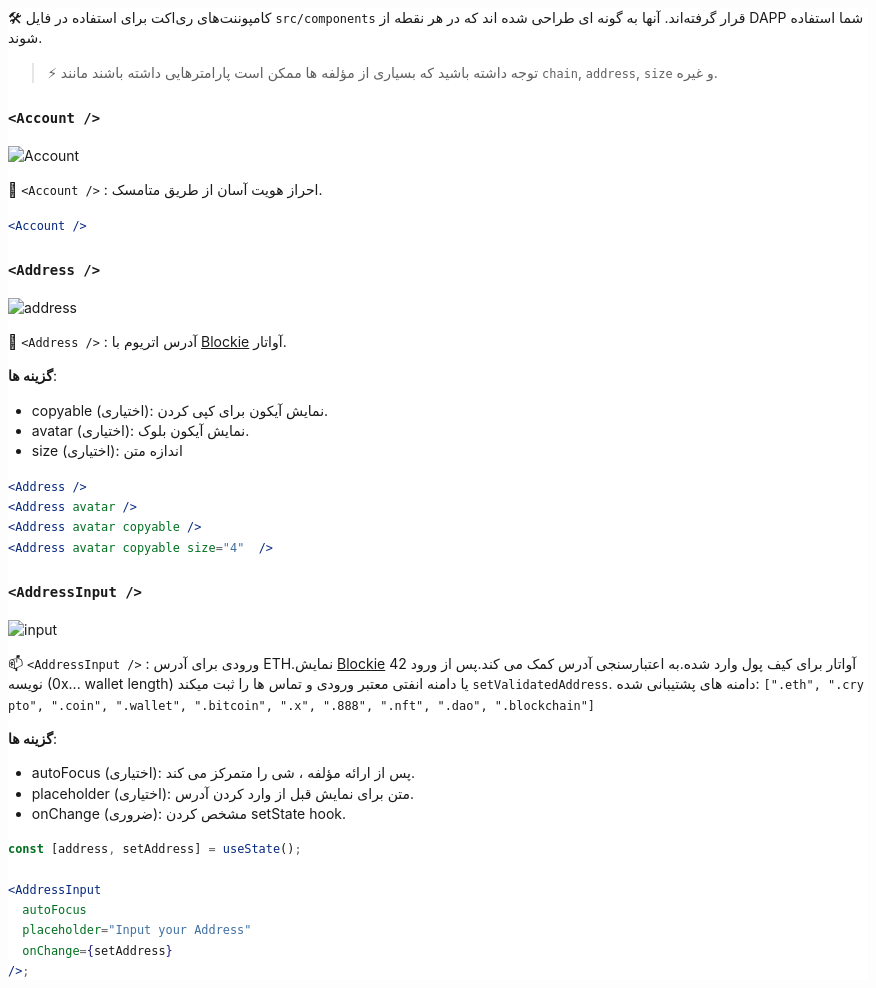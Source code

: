 🛠 کامپوننت‌های ری‌اکت برای استفاده در فایل `src/components` قرار گرفته‌اند. آنها به گونه ای طراحی شده اند که در هر نقطه از DAPP شما استفاده شوند.

> ⚡ توجه داشته باشید که بسیاری از مؤلفه ها ممکن است پارامترهایی داشته باشند مانند `chain`, `address`, `size` و غیره.

### `<Account />`

![Account](https://soroush.tech/img/mdparsi/ethbp/walletconnect.gif)

📒 `<Account />` : احراز هویت آسان از طریق متامسک.

```jsx
<Account />
```

### `<Address />`

![address](https://soroush.tech/img/mdparsi/ethbp/account.gif)

📨 `<Address />` : آدرس اتریوم با [Blockie](https://www.npmjs.com/package/react-blockies) آواتار.

**گزینه ها**:

- copyable (اختیاری): نمایش آیکون برای کپی کردن.
- avatar (اختیاری): نمایش آیکون بلوک.
- size (اختیاری): اندازه متن

```jsx
<Address />
<Address avatar />
<Address avatar copyable />
<Address avatar copyable size="4"  />
```

### `<AddressInput />`

![input](https://user-images.githubusercontent.com/78314301/143021458-e3510069-c980-453f-8215-7943b4a0239b.gif)

📫 `<AddressInput />` : ورودی برای آدرس ETH.نمایش [Blockie](https://www.npmjs.com/package/react-blockies) آواتار برای کیف پول وارد شده.به اعتبارسنجی آدرس کمک می کند.پس از ورود 42 نویسه (0x... wallet length) یا دامنه انفتی معتبر ورودی و تماس ها را ثبت میکند `setValidatedAddress`.
دامنه های پشتیبانی شده: `[".eth", ".crypto", ".coin", ".wallet", ".bitcoin", ".x", ".888", ".nft", ".dao", ".blockchain"]`

**گزینه ها**:

- autoFocus (اختیاری): پس از ارائه مؤلفه ، شی را متمرکز می کند.
- placeholder (اختیاری): متن برای نمایش قبل از وارد کردن آدرس.
- onChange (ضروری): مشخص کردن setState hook.

```jsx
const [address, setAddress] = useState();

<AddressInput
  autoFocus
  placeholder="Input your Address"
  onChange={setAddress}
/>;
```
